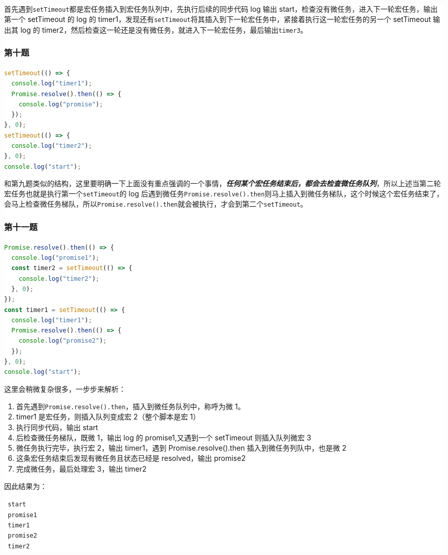 首先遇到`setTimeout`都是宏任务插入到宏任务队列中，先执行后续的同步代码 log 输出 start，检查没有微任务，进入下一轮宏任务，输出第一个 setTimeout 的 log 的 timer1，发现还有`setTimeout`将其插入到下一轮宏任务中，紧接着执行这一轮宏任务的另一个 setTimeout 输出其 log 的 timer2，然后检查这一轮还是没有微任务，就进入下一轮宏任务，最后输出`timer3`。

### 第十题

```ts
setTimeout(() => {
  console.log("timer1");
  Promise.resolve().then(() => {
    console.log("promise");
  });
}, 0);
setTimeout(() => {
  console.log("timer2");
}, 0);
console.log("start");
```

和第九题类似的结构，这里要明确一下上面没有重点强调的一个事情，**_任何某个宏任务结束后，都会去检查微任务队列_**，所以上述当第二轮宏任务也就是执行第一个`setTimeout`的 log 后遇到微任务`Promise.resolve().then`则马上插入到微任务梯队，这个时候这个宏任务结束了，会马上检查微任务梯队，所以`Promise.resolve().then`就会被执行，才会到第二个`setTimeout`。

### 第十一题

```ts
Promise.resolve().then(() => {
  console.log("promise1");
  const timer2 = setTimeout(() => {
    console.log("timer2");
  }, 0);
});
const timer1 = setTimeout(() => {
  console.log("timer1");
  Promise.resolve().then(() => {
    console.log("promise2");
  });
}, 0);
console.log("start");
```

这里会稍微复杂很多，一步步来解析：

1. 首先遇到`Promise.resolve().then`，插入到微任务队列中，称呼为微 1。
2. timer1 是宏任务，则插入队列变成宏 2（整个脚本是宏 1）
3. 执行同步代码，输出 start
4. 后检查微任务梯队，既微 1，输出 log 的 promise1,又遇到一个 setTimeout 则插入队列微宏 3
5. 微任务执行完毕，执行宏 2，输出 timer1，遇到 Promise.resolve().then 插入到微任务列队中，也是微 2
6. 这条宏任务结束后发现有微任务且状态已经是 resolved，输出 promise2
7. 完成微任务，最后处理宏 3，输出 timer2

因此结果为：

```bash
 start
 promise1
 timer1
 promise2
 timer2
```
